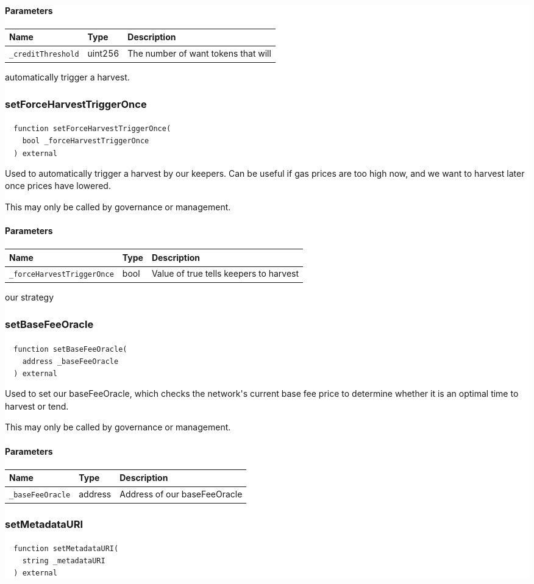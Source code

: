 #### Parameters

| Name | Type | Description                                                          |
| :--- | :--- | :------------------------------------------------------------------- |
|`_creditThreshold` | uint256 | The number of want tokens that will
 automatically trigger a harvest.

### setForceHarvestTriggerOnce

```solidity
  function setForceHarvestTriggerOnce(
    bool _forceHarvestTriggerOnce
  ) external
```

Used to automatically trigger a harvest by our keepers. Can be
 useful if gas prices are too high now, and we want to harvest
 later once prices have lowered.

 This may only be called by governance or management.

#### Parameters

| Name | Type | Description                                                          |
| :--- | :--- | :------------------------------------------------------------------- |
|`_forceHarvestTriggerOnce` | bool | Value of true tells keepers to harvest
 our strategy

### setBaseFeeOracle

```solidity
  function setBaseFeeOracle(
    address _baseFeeOracle
  ) external
```

Used to set our baseFeeOracle, which checks the network's current base
 fee price to determine whether it is an optimal time to harvest or tend.

 This may only be called by governance or management.

#### Parameters

| Name | Type | Description                                                          |
| :--- | :--- | :------------------------------------------------------------------- |
|`_baseFeeOracle` | address | Address of our baseFeeOracle

### setMetadataURI

```solidity
  function setMetadataURI(
    string _metadataURI
  ) external
```
